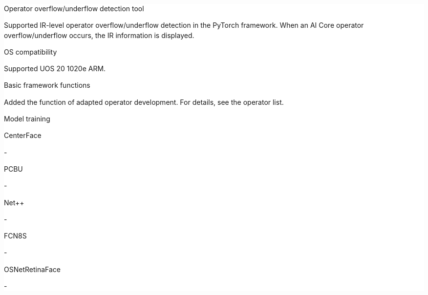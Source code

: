 <tr id="row13971435754"><td class="cellrowborder" valign="top" headers="mcps1.2.4.1.1 "><p id="p79831331353"><a name="p79831331353"></a><a name="p79831331353"></a>Operator overflow/underflow detection tool</p>
</td>
<td class="cellrowborder" valign="top" headers="mcps1.2.4.1.2 "><p id="p109832331055"><a name="p109832331055"></a><a name="p109832331055"></a>Supported IR-level operator overflow/underflow detection in the PyTorch framework. When an AI Core operator overflow/underflow occurs, the IR information is displayed.</p>
</td>
</tr>
<tr id="row185381431133610"><td class="cellrowborder" valign="top" headers="mcps1.2.4.1.1 "><p id="p953883153611"><a name="p953883153611"></a><a name="p953883153611"></a>OS compatibility</p>
</td>
<td class="cellrowborder" valign="top" headers="mcps1.2.4.1.2 "><p id="p13538203153618"><a name="p13538203153618"></a><a name="p13538203153618"></a>Supported UOS 20 1020e ARM.</p>
</td>
</tr>
<tr id="row91681125173610"><td class="cellrowborder" valign="top" headers="mcps1.2.4.1.1 "><p id="p2168172519364"><a name="p2168172519364"></a><a name="p2168172519364"></a>Basic framework functions</p>
</td>
<td class="cellrowborder" valign="top" headers="mcps1.2.4.1.2 "><p id="p1416815259367"><a name="p1416815259367"></a><a name="p1416815259367"></a>Added the function of adapted operator development. For details, see the operator list.</p>
</td>
</tr>
<tr id="row11970351050"><td class="cellrowborder" rowspan="26" valign="top" width="10.459999999999999%" headers="mcps1.2.4.1.1 "><p id="p298314333514"><a name="p298314333514"></a><a name="p298314333514"></a>Model training</p>
</td>
<td class="cellrowborder" valign="top" width="26.27%" headers="mcps1.2.4.1.2 "><p id="p19984193312511"><a name="p19984193312511"></a><a name="p19984193312511"></a>CenterFace</p>
</td>
<td class="cellrowborder" valign="top" width="63.27%" headers="mcps1.2.4.1.3 "><p id="p7517351258"><a name="p7517351258"></a><a name="p7517351258"></a>-</p>
</td>
</tr>
<tr id="row9965351254"><td class="cellrowborder" valign="top" headers="mcps1.2.4.1.1 "><p id="p1984033458"><a name="p1984033458"></a><a name="p1984033458"></a>PCBU</p>
</td>
<td class="cellrowborder" valign="top" headers="mcps1.2.4.1.2 "><p id="p298411338513"><a name="p298411338513"></a><a name="p298411338513"></a>-</p>
</td>
</tr>
<tr id="row14966351959"><td class="cellrowborder" valign="top" headers="mcps1.2.4.1.1 "><p id="p198414331957"><a name="p198414331957"></a><a name="p198414331957"></a>Net++</p>
</td>
<td class="cellrowborder" valign="top" headers="mcps1.2.4.1.2 "><p id="p1798413331756"><a name="p1798413331756"></a><a name="p1798413331756"></a>-</p>
</td>
</tr>
<tr id="row20966351454"><td class="cellrowborder" valign="top" headers="mcps1.2.4.1.1 "><p id="p4984183317518"><a name="p4984183317518"></a><a name="p4984183317518"></a>FCN8S</p>
</td>
<td class="cellrowborder" valign="top" headers="mcps1.2.4.1.2 "><p id="p1698453311519"><a name="p1698453311519"></a><a name="p1698453311519"></a>-</p>
</td>
</tr>
<tr id="row19653517518"><td class="cellrowborder" valign="top" headers="mcps1.2.4.1.1 "><p id="p1298483319512"><a name="p1298483319512"></a><a name="p1298483319512"></a>OSNetRetinaFace</p>
</td>
<td class="cellrowborder" valign="top" headers="mcps1.2.4.1.2 "><p id="p1798423312519"><a name="p1798423312519"></a><a name="p1798423312519"></a>-</p>
</td>